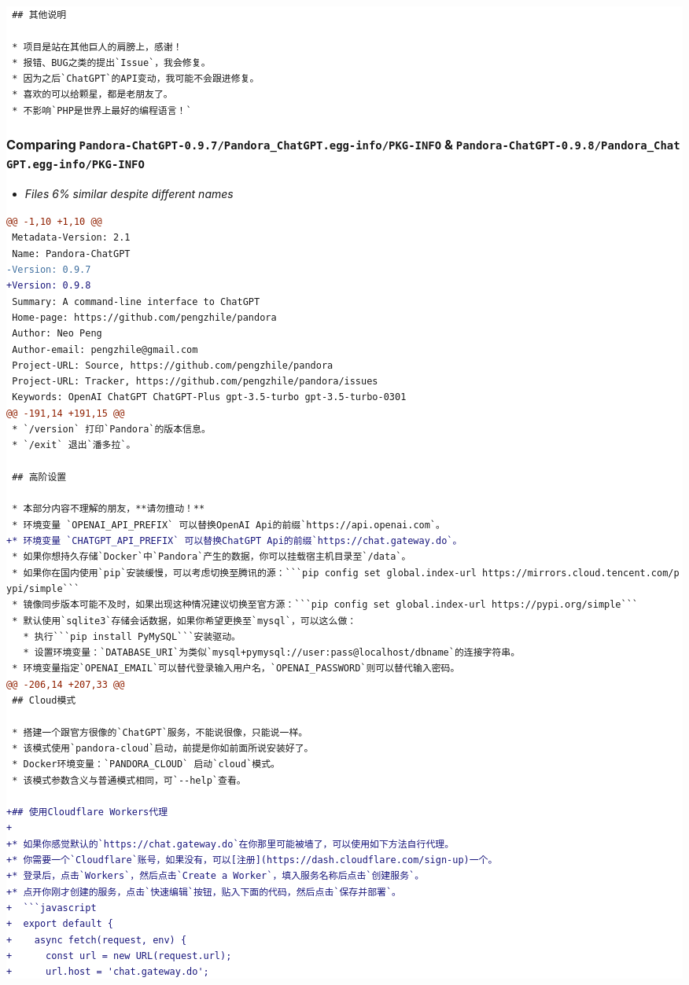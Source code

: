 ```diff
 ## 其他说明
 
 * 项目是站在其他巨人的肩膀上，感谢！
 * 报错、BUG之类的提出`Issue`，我会修复。
 * 因为之后`ChatGPT`的API变动，我可能不会跟进修复。
 * 喜欢的可以给颗星，都是老朋友了。
 * 不影响`PHP是世界上最好的编程语言！`
```

### Comparing `Pandora-ChatGPT-0.9.7/Pandora_ChatGPT.egg-info/PKG-INFO` & `Pandora-ChatGPT-0.9.8/Pandora_ChatGPT.egg-info/PKG-INFO`

 * *Files 6% similar despite different names*

```diff
@@ -1,10 +1,10 @@
 Metadata-Version: 2.1
 Name: Pandora-ChatGPT
-Version: 0.9.7
+Version: 0.9.8
 Summary: A command-line interface to ChatGPT
 Home-page: https://github.com/pengzhile/pandora
 Author: Neo Peng
 Author-email: pengzhile@gmail.com
 Project-URL: Source, https://github.com/pengzhile/pandora
 Project-URL: Tracker, https://github.com/pengzhile/pandora/issues
 Keywords: OpenAI ChatGPT ChatGPT-Plus gpt-3.5-turbo gpt-3.5-turbo-0301
@@ -191,14 +191,15 @@
 * `/version` 打印`Pandora`的版本信息。
 * `/exit` 退出`潘多拉`。
 
 ## 高阶设置
 
 * 本部分内容不理解的朋友，**请勿擅动！**
 * 环境变量 `OPENAI_API_PREFIX` 可以替换OpenAI Api的前缀`https://api.openai.com`。
+* 环境变量 `CHATGPT_API_PREFIX` 可以替换ChatGPT Api的前缀`https://chat.gateway.do`。
 * 如果你想持久存储`Docker`中`Pandora`产生的数据，你可以挂载宿主机目录至`/data`。
 * 如果你在国内使用`pip`安装缓慢，可以考虑切换至腾讯的源：```pip config set global.index-url https://mirrors.cloud.tencent.com/pypi/simple```
 * 镜像同步版本可能不及时，如果出现这种情况建议切换至官方源：```pip config set global.index-url https://pypi.org/simple```
 * 默认使用`sqlite3`存储会话数据，如果你希望更换至`mysql`，可以这么做：
   * 执行```pip install PyMySQL```安装驱动。
   * 设置环境变量：`DATABASE_URI`为类似`mysql+pymysql://user:pass@localhost/dbname`的连接字符串。
 * 环境变量指定`OPENAI_EMAIL`可以替代登录输入用户名，`OPENAI_PASSWORD`则可以替代输入密码。
@@ -206,14 +207,33 @@
 ## Cloud模式
 
 * 搭建一个跟官方很像的`ChatGPT`服务，不能说很像，只能说一样。
 * 该模式使用`pandora-cloud`启动，前提是你如前面所说安装好了。
 * Docker环境变量：`PANDORA_CLOUD` 启动`cloud`模式。
 * 该模式参数含义与普通模式相同，可`--help`查看。
 
+## 使用Cloudflare Workers代理
+
+* 如果你感觉默认的`https://chat.gateway.do`在你那里可能被墙了，可以使用如下方法自行代理。
+* 你需要一个`Cloudflare`账号，如果没有，可以[注册](https://dash.cloudflare.com/sign-up)一个。
+* 登录后，点击`Workers`，然后点击`Create a Worker`，填入服务名称后点击`创建服务`。
+* 点开你刚才创建的服务，点击`快速编辑`按钮，贴入下面的代码，然后点击`保存并部署`。
+  ```javascript
+  export default {
+    async fetch(request, env) {
+      const url = new URL(request.url);
+      url.host = 'chat.gateway.do';
```